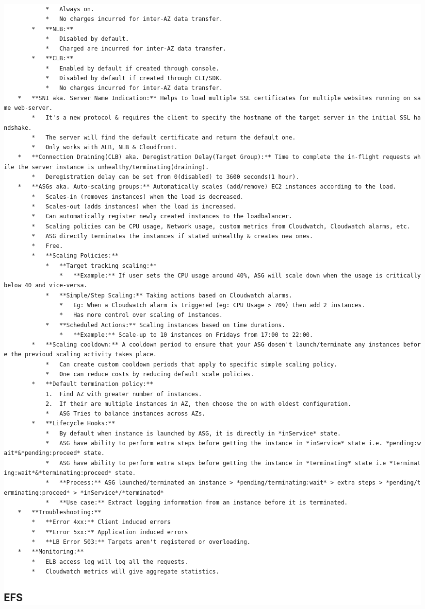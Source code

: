 				*	Always on.
				*	No charges incurred for inter-AZ data transfer.
			*	**NLB:** 
				*	Disabled by default.
				*	Charged are incurred for inter-AZ data transfer.
			*	**CLB:** 
				*	Enabled by default if created through console.
				*	Disabled by default if created through CLI/SDK.
				*	No charges incurred for inter-AZ data transfer.
		*	**SNI aka. Server Name Indication:** Helps to load multiple SSL certificates for multiple websites running on same web-server.
			*	It's a new protocol & requires the client to specify the hostname of the target server in the initial SSL handshake.
			*	The server will find the default certificate and return the default one.
			*	Only works with ALB, NLB & Cloudfront.
		*	**Connection Draining(CLB) aka. Deregistration Delay(Target Group):** Time to complete the in-flight requests while the server instance is unhealthy/terminating(draining).
			*	Deregistration delay can be set from 0(disabled) to 3600 seconds(1 hour).
		*	**ASGs aka. Auto-scaling groups:** Automatically scales (add/remove) EC2 instances according to the load.
			*	Scales-in (removes instances) when the load is decreased.
			*	Scales-out (adds instances) when the load is increased.
			*	Can automatically register newly created instances to the loadbalancer.
			*	Scaling policies can be CPU usage, Network usage, custom metrics from Cloudwatch, Cloudwatch alarms, etc.
			*	ASG directly terminates the instances if stated unhealthy & creates new ones.
			*	Free.
			*	**Scaling Policies:**
				*	**Target tracking scaling:**
					*	**Example:** If user sets the CPU usage around 40%, ASG will scale down when the usage is critically below 40 and vice-versa.
				*	**Simple/Step Scaling:** Taking actions based on Cloudwatch alarms.
					*	Eg: When a Cloudwatch alarm is triggered (eg: CPU Usage > 70%) then add 2 instances.
					*	Has more control over scaling of instances.
				*	**Scheduled Actions:** Scaling instances based on time durations.
					*	**Example:** Scale-up to 10 instances on Fridays from 17:00 to 22:00.
			*	**Scaling cooldown:** A cooldown period to ensure that your ASG dosen't launch/terminate any instances before the previoud scaling activity takes place.
				*	Can create custom cooldown periods that apply to specific simple scaling policy.
				*	One can reduce costs by reducing default scale policies.
			*	**Default termination policy:** 
				1.	Find AZ with greater number of instances.
				2.	If their are multiple instances in AZ, then choose the on with oldest configuration.
				*	ASG Tries to balance instances across AZs.
			*	**Lifecycle Hooks:** 
				*	By default when instance is launched by ASG, it is directly in *inService* state.
				*	ASG have ability to perform extra steps before getting the instance in *inService* state i.e. *pending:wait*&*pending:proceed* state.
				*	ASG have ability to perform extra steps before getting the instance in *terminating* state i.e *terminating:wait*&*terminating:proceed* state.
				*	**Process:** ASG launched/terminated an instance > *pending/terminating:wait* > extra steps > *pending/terminating:proceed* > *inService*/*terminated*
				*	**Use case:** Extract logging information from an instance before it is terminated.
		*	**Troubleshooting:** 
			*	**Error 4xx:** Client induced errors
			*	**Error 5xx:** Application induced errors
			*	**LB Error 503:** Targets aren't registered or overloading.
		*	**Monitoring:** 
			*	ELB access log will log all the requests.
			*	Cloudwatch metrics will give aggregate statistics.
## EFS